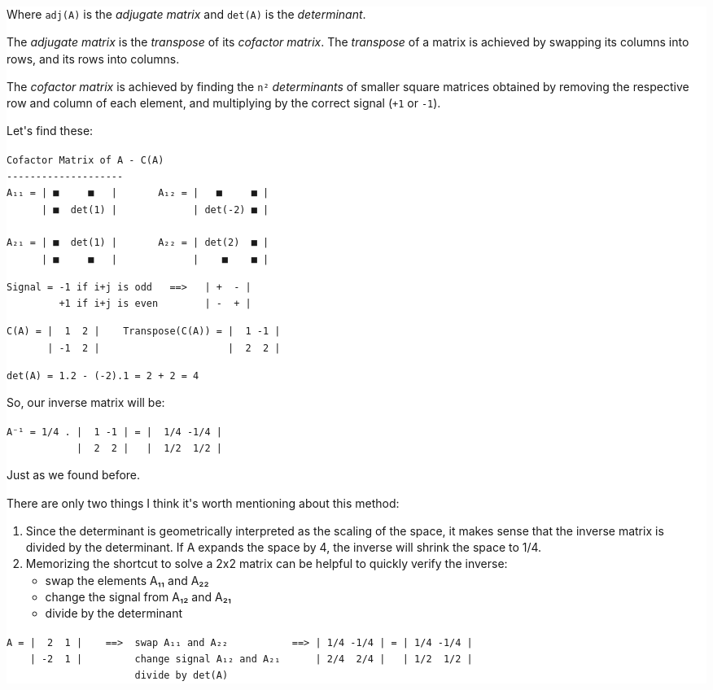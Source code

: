 Where `adj(A)` is the _adjugate matrix_ and `det(A)` is the _determinant_.

The _adjugate matrix_ is the _transpose_ of its _cofactor matrix_. The _transpose_ of a matrix is achieved by swapping its columns into rows, and its rows into columns.

The _cofactor matrix_ is achieved by finding the `n²` _determinants_ of smaller square matrices obtained by removing the respective row and column of each element, and multiplying by the correct signal (`+1` or `-1`).

Let's find these:

```
Cofactor Matrix of A - C(A)
--------------------
A₁₁ = | ■     ■   |       A₁₂ = |   ■     ■ |
      | ■  det(1) |             | det(-2) ■ |

A₂₁ = | ■  det(1) |       A₂₂ = | det(2)  ■ |
      | ■     ■   |             |    ■    ■ |
```

```
Signal = -1 if i+j is odd   ==>   | +  - |
         +1 if i+j is even        | -  + |
```

```
C(A) = |  1  2 |    Transpose(C(A)) = |  1 -1 |
       | -1  2 |                      |  2  2 |
```

```
det(A) = 1.2 - (-2).1 = 2 + 2 = 4
```

So, our inverse matrix will be:

```
A⁻¹ = 1/4 . |  1 -1 | = |  1/4 -1/4 |
            |  2  2 |   |  1/2  1/2 |
```

Just as we found before.

There are only two things I think it's worth mentioning about this method:

1. Since the determinant is geometrically interpreted as the scaling of the space, it makes sense that the inverse matrix is divided by the determinant. If A expands the space by 4, the inverse will shrink the space to 1/4.
2. Memorizing the shortcut to solve a 2x2 matrix can be helpful to quickly verify the inverse:
   - swap the elements A₁₁ and A₂₂
   - change the signal from A₁₂ and A₂₁
   - divide by the determinant

```
A = |  2  1 |    ==>  swap A₁₁ and A₂₂           ==> | 1/4 -1/4 | = | 1/4 -1/4 |
    | -2  1 |         change signal A₁₂ and A₂₁      | 2/4  2/4 |   | 1/2  1/2 |
                      divide by det(A)
```

[1]: image1.png
[2]: image2.png
[3]: image3.png
[4]: image4.png
[5]: image5.png
[6]: image6.png
